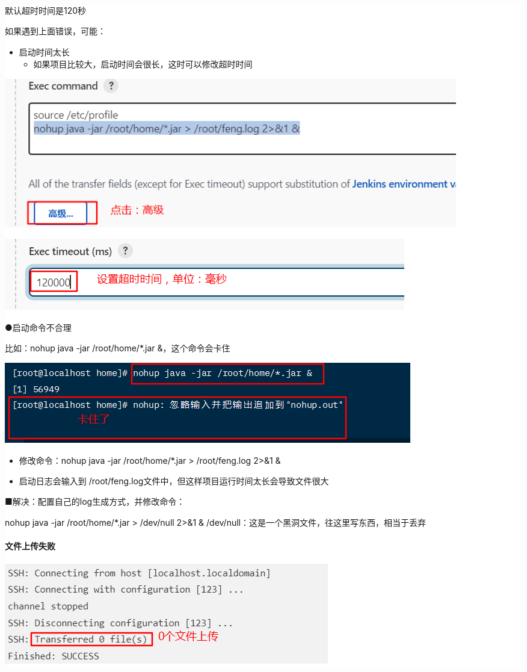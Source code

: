默认超时时间是120秒

如果遇到上面错误，可能：

- 启动时间太长 
  - 如果项目比较大，启动时间会很长，这时可以修改超时时间

![image-20231130163932050](1_jenkins.assets/image-20231130163932050.png)

![image-20231130163952571](1_jenkins.assets/image-20231130163952571.png)

●启动命令不合理 

比如：nohup java -jar /root/home/*.jar &，这个命令会卡住

![image-20231130164017797](1_jenkins.assets/image-20231130164017797.png)



- 修改命令：nohup java -jar /root/home/*.jar > /root/feng.log 2>&1 &

- 启动日志会输入到 /root/feng.log文件中，但这样项目运行时间太长会导致文件很大 

■解决：配置自己的log生成方式，并修改命令：

nohup java -jar /root/home/*.jar > /dev/null 2>&1 & /dev/null：这是一个黑洞文件，往这里写东西，相当于丢弃

#### 文件上传失败 

![image-20231130164037845](1_jenkins.assets/image-20231130164037845.png)
